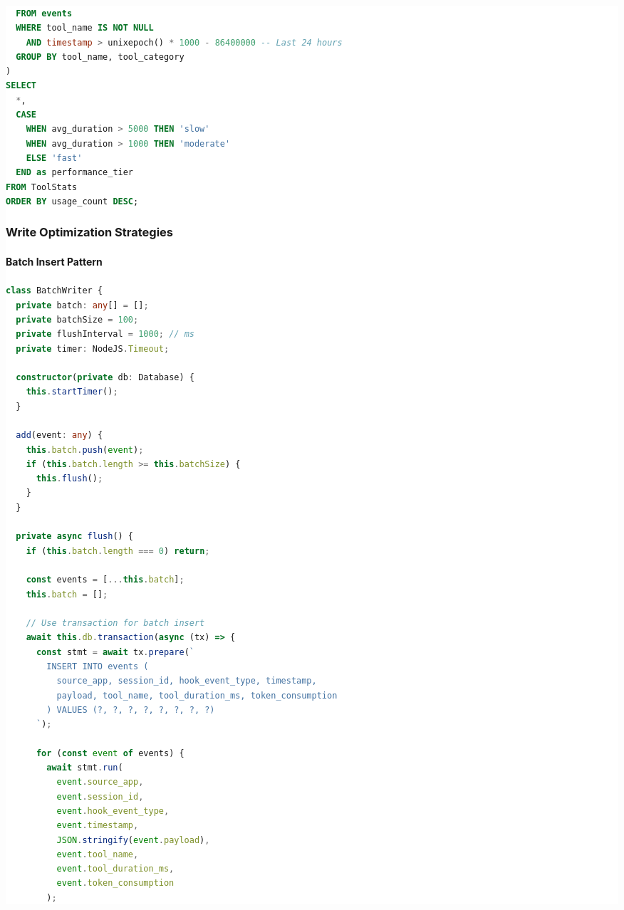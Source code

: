 ```sql
  FROM events
  WHERE tool_name IS NOT NULL
    AND timestamp > unixepoch() * 1000 - 86400000 -- Last 24 hours
  GROUP BY tool_name, tool_category
)
SELECT 
  *,
  CASE 
    WHEN avg_duration > 5000 THEN 'slow'
    WHEN avg_duration > 1000 THEN 'moderate'
    ELSE 'fast'
  END as performance_tier
FROM ToolStats
ORDER BY usage_count DESC;
```

### Write Optimization Strategies

#### Batch Insert Pattern
```typescript
class BatchWriter {
  private batch: any[] = [];
  private batchSize = 100;
  private flushInterval = 1000; // ms
  private timer: NodeJS.Timeout;
  
  constructor(private db: Database) {
    this.startTimer();
  }
  
  add(event: any) {
    this.batch.push(event);
    if (this.batch.length >= this.batchSize) {
      this.flush();
    }
  }
  
  private async flush() {
    if (this.batch.length === 0) return;
    
    const events = [...this.batch];
    this.batch = [];
    
    // Use transaction for batch insert
    await this.db.transaction(async (tx) => {
      const stmt = await tx.prepare(`
        INSERT INTO events (
          source_app, session_id, hook_event_type, timestamp,
          payload, tool_name, tool_duration_ms, token_consumption
        ) VALUES (?, ?, ?, ?, ?, ?, ?, ?)
      `);
      
      for (const event of events) {
        await stmt.run(
          event.source_app,
          event.session_id,
          event.hook_event_type,
          event.timestamp,
          JSON.stringify(event.payload),
          event.tool_name,
          event.tool_duration_ms,
          event.token_consumption
        );
```